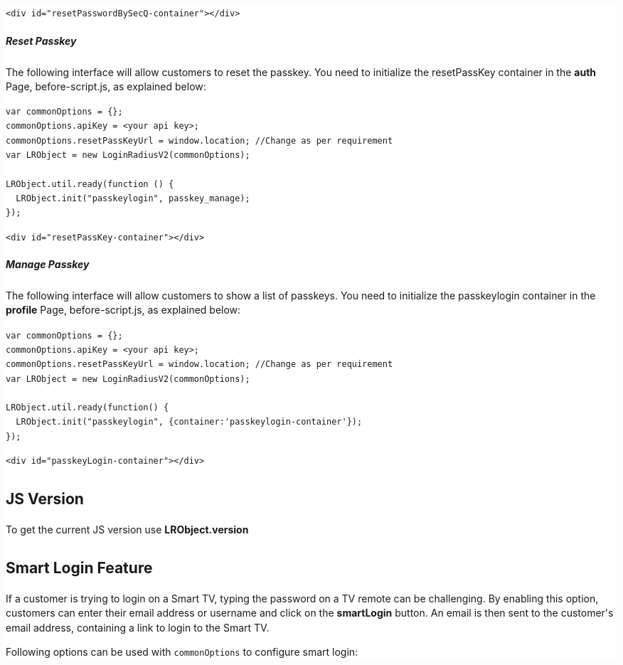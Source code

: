 ```
<div id="resetPasswordBySecQ-container"></div>
```

##### Reset Passkey

The following interface will allow customers to reset the passkey. You need to initialize the resetPassKey container in the **auth** Page, before-script.js, as explained below:

```
var commonOptions = {};
commonOptions.apiKey = <your api key>;
commonOptions.resetPassKeyUrl = window.location; //Change as per requirement
var LRObject = new LoginRadiusV2(commonOptions);

LRObject.util.ready(function () {
  LRObject.init("passkeylogin", passkey_manage);
});
```

```
<div id="resetPassKey-container"></div>
```

##### Manage Passkey

The following interface will allow customers to show a list of passkeys. You need to initialize the passkeylogin container in the **profile** Page, before-script.js, as explained below:

```
var commonOptions = {};
commonOptions.apiKey = <your api key>;
commonOptions.resetPassKeyUrl = window.location; //Change as per requirement
var LRObject = new LoginRadiusV2(commonOptions);

LRObject.util.ready(function() {
  LRObject.init("passkeylogin", {container:'passkeylogin-container'});
}); 
```
```
<div id="passkeyLogin-container"></div>
```

## JS Version

To get the current JS version use **LRObject.version**

## Smart Login Feature

If a customer is trying to login on a Smart TV, typing the password on a TV remote can be challenging. By enabling this option, customers can enter their email address or username and click on the **smartLogin** button. An email is then sent to the customer's email address, containing a link to login to the Smart TV.

Following options can be used with `commonOptions` to configure smart login:
